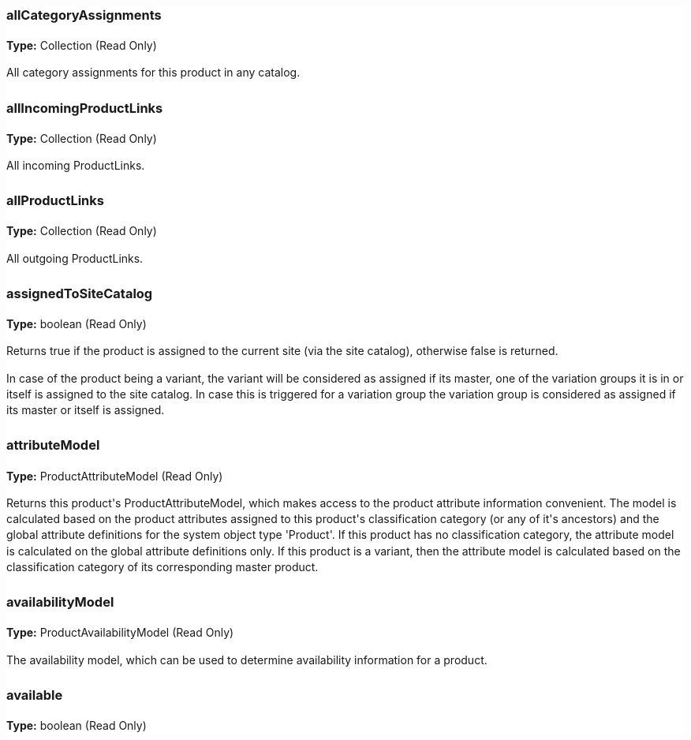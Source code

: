 ### allCategoryAssignments

**Type:** Collection (Read Only)

All category assignments for this product in any catalog.

### allIncomingProductLinks

**Type:** Collection (Read Only)

All incoming ProductLinks.

### allProductLinks

**Type:** Collection (Read Only)

All outgoing ProductLinks.

### assignedToSiteCatalog

**Type:** boolean (Read Only)

Returns true if the product is assigned to the current site (via the site catalog), otherwise
 false is returned.
 
 In case of the product being a variant, the variant will be considered as assigned if its master, one of the
 variation groups it is in or itself is assigned to the site catalog. In case this is triggered for a variation
 group the variation group is considered as assigned if its master or itself is assigned.

### attributeModel

**Type:** ProductAttributeModel (Read Only)

Returns this product's ProductAttributeModel, which makes access to the
 product attribute information convenient. The model is calculated based
 on the product attributes assigned to this product's classification
 category (or any of it's ancestors) and the global attribute definitions
 for the system object type 'Product'. If this product has no
 classification category, the attribute model is calculated on the global
 attribute definitions only. If this product is a variant, then the
 attribute model is calculated based on the classification category of its
 corresponding master product.

### availabilityModel

**Type:** ProductAvailabilityModel (Read Only)

The availability model, which can be used to determine availability
 information for a product.

### available

**Type:** boolean (Read Only)
